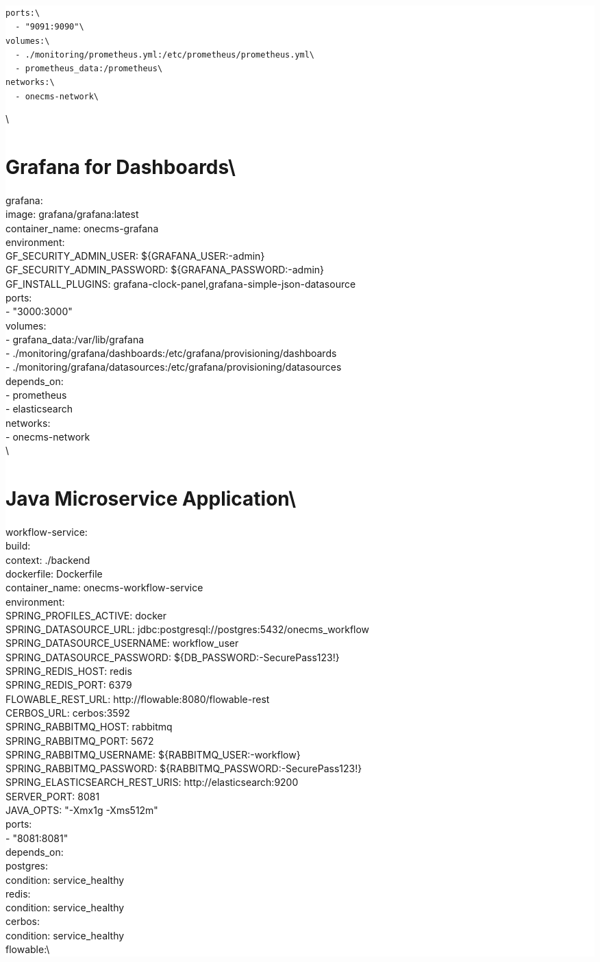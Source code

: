     ports:\
      - "9091:9090"\
    volumes:\
      - ./monitoring/prometheus.yml:/etc/prometheus/prometheus.yml\
      - prometheus_data:/prometheus\
    networks:\
      - onecms-network\
\
  # Grafana for Dashboards\
  grafana:\
    image: grafana/grafana:latest\
    container_name: onecms-grafana\
    environment:\
      GF_SECURITY_ADMIN_USER: $\{GRAFANA_USER:-admin\}\
      GF_SECURITY_ADMIN_PASSWORD: $\{GRAFANA_PASSWORD:-admin\}\
      GF_INSTALL_PLUGINS: grafana-clock-panel,grafana-simple-json-datasource\
    ports:\
      - "3000:3000"\
    volumes:\
      - grafana_data:/var/lib/grafana\
      - ./monitoring/grafana/dashboards:/etc/grafana/provisioning/dashboards\
      - ./monitoring/grafana/datasources:/etc/grafana/provisioning/datasources\
    depends_on:\
      - prometheus\
      - elasticsearch\
    networks:\
      - onecms-network\
\
  # Java Microservice Application\
  workflow-service:\
    build:\
      context: ./backend\
      dockerfile: Dockerfile\
    container_name: onecms-workflow-service\
    environment:\
      SPRING_PROFILES_ACTIVE: docker\
      SPRING_DATASOURCE_URL: jdbc:postgresql://postgres:5432/onecms_workflow\
      SPRING_DATASOURCE_USERNAME: workflow_user\
      SPRING_DATASOURCE_PASSWORD: $\{DB_PASSWORD:-SecurePass123!\}\
      SPRING_REDIS_HOST: redis\
      SPRING_REDIS_PORT: 6379\
      FLOWABLE_REST_URL: http://flowable:8080/flowable-rest\
      CERBOS_URL: cerbos:3592\
      SPRING_RABBITMQ_HOST: rabbitmq\
      SPRING_RABBITMQ_PORT: 5672\
      SPRING_RABBITMQ_USERNAME: $\{RABBITMQ_USER:-workflow\}\
      SPRING_RABBITMQ_PASSWORD: $\{RABBITMQ_PASSWORD:-SecurePass123!\}\
      SPRING_ELASTICSEARCH_REST_URIS: http://elasticsearch:9200\
      SERVER_PORT: 8081\
      JAVA_OPTS: "-Xmx1g -Xms512m"\
    ports:\
      - "8081:8081"\
    depends_on:\
      postgres:\
        condition: service_healthy\
      redis:\
        condition: service_healthy\
      cerbos:\
        condition: service_healthy\
      flowable:\